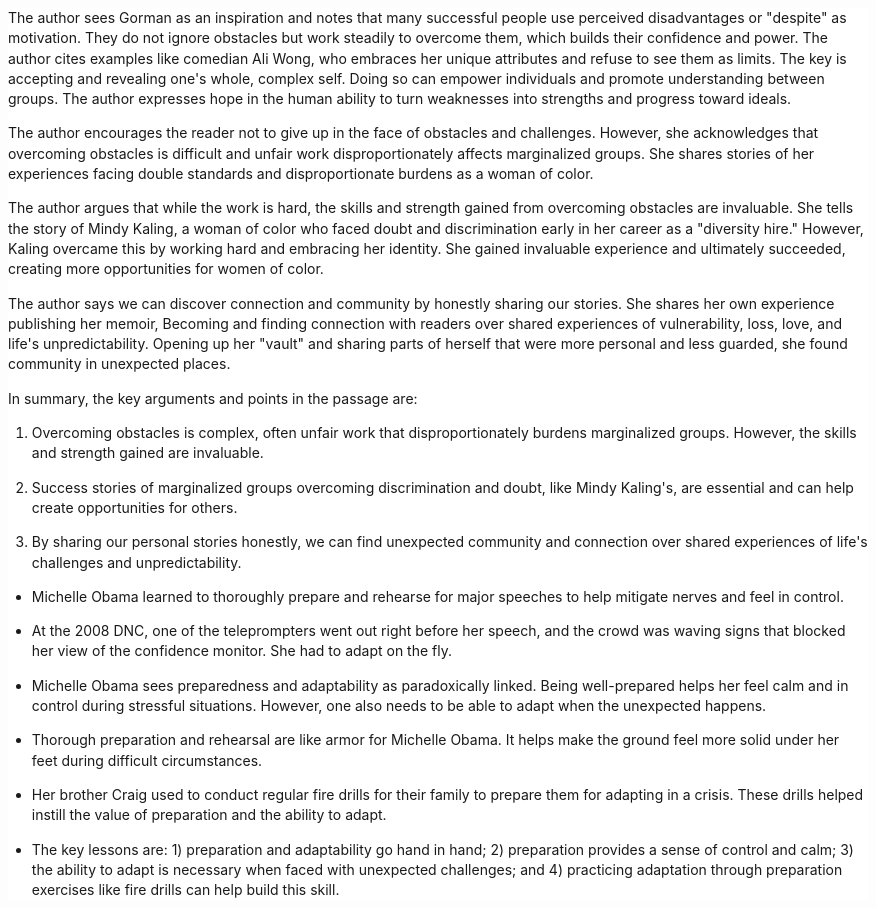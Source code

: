 The author sees Gorman as an inspiration and notes that many successful people use perceived disadvantages or "despite" as motivation. They do not ignore obstacles but work steadily to overcome them, which builds their confidence and power. The author cites examples like comedian Ali Wong, who embraces her unique attributes and refuse to see them as limits. The key is accepting and revealing one's whole, complex self. Doing so can empower individuals and promote understanding between groups. The author expresses hope in the human ability to turn weaknesses into strengths and progress toward ideals.

The author encourages the reader not to give up in the face of obstacles and challenges. However, she acknowledges that overcoming obstacles is difficult and unfair work disproportionately affects marginalized groups. She shares stories of her experiences facing double standards and disproportionate burdens as a woman of color.

The author argues that while the work is hard, the skills and strength gained from overcoming obstacles are invaluable. She tells the story of Mindy Kaling, a woman of color who faced doubt and discrimination early in her career as a "diversity hire." However, Kaling overcame this by working hard and embracing her identity. She gained invaluable experience and ultimately succeeded, creating more opportunities for women of color.

The author says we can discover connection and community by honestly sharing our stories. She shares her own experience publishing her memoir, Becoming and finding connection with readers over shared experiences of vulnerability, loss, love, and life's unpredictability. Opening up her "vault" and sharing parts of herself that were more personal and less guarded, she found community in unexpected places.

In summary, the key arguments and points in the passage are:

1. Overcoming obstacles is complex, often unfair work that disproportionately burdens marginalized groups. However, the skills and strength gained are invaluable.

2. Success stories of marginalized groups overcoming discrimination and doubt, like Mindy Kaling's, are essential and can help create opportunities for others.

3. By sharing our personal stories honestly, we can find unexpected community and connection over shared experiences of life's challenges and unpredictability.

- Michelle Obama learned to thoroughly prepare and rehearse for major speeches to help mitigate nerves and feel in control.

- At the 2008 DNC, one of the teleprompters went out right before her speech, and the crowd was waving signs that blocked her view of the confidence monitor. She had to adapt on the fly.

- Michelle Obama sees preparedness and adaptability as paradoxically linked. Being well-prepared helps her feel calm and in control during stressful situations. However, one also needs to be able to adapt when the unexpected happens.

- Thorough preparation and rehearsal are like armor for Michelle Obama. It helps make the ground feel more solid under her feet during difficult circumstances.

- Her brother Craig used to conduct regular fire drills for their family to prepare them for adapting in a crisis. These drills helped instill the value of preparation and the ability to adapt.

- The key lessons are: 1) preparation and adaptability go hand in hand; 2) preparation provides a sense of control and calm; 3) the ability to adapt is necessary when faced with unexpected challenges; and 4) practicing adaptation through preparation exercises like fire drills can help build this skill.
